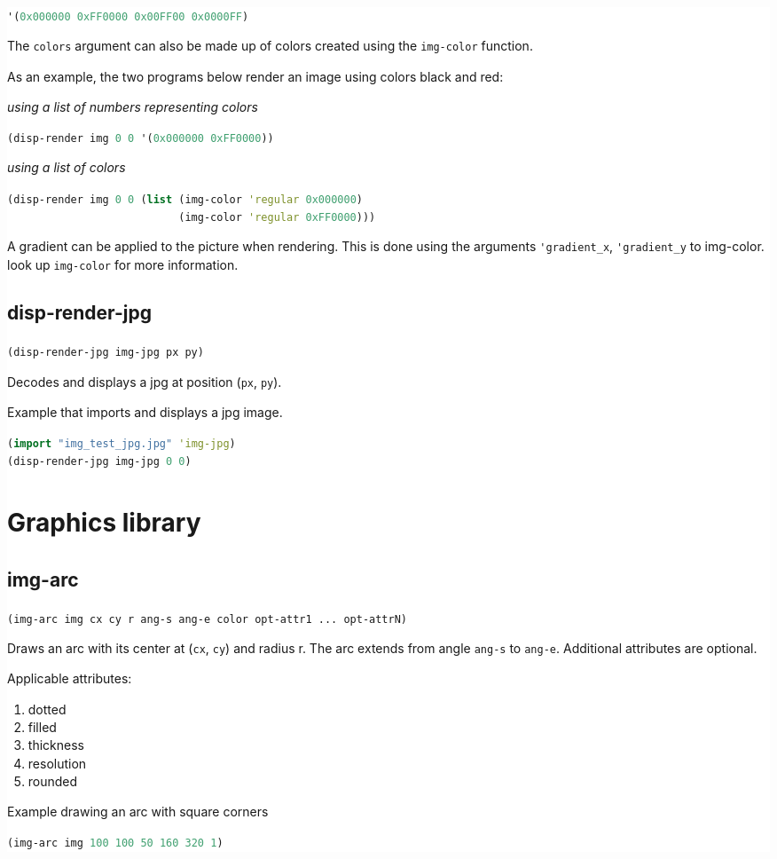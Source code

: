```clj
'(0x000000 0xFF0000 0x00FF00 0x0000FF)
```

The `colors` argument can also be made up of colors created using the `img-color` function.

As an example, the two programs below render an image using colors black and red:

*using a list of numbers representing colors*
```clj
(disp-render img 0 0 '(0x000000 0xFF0000))
```
*using a list of colors*
```clj
(disp-render img 0 0 (list (img-color 'regular 0x000000)
                           (img-color 'regular 0xFF0000)))
```

A gradient can be applied to the picture when rendering.
This is done using the arguments `'gradient_x`, `'gradient_y`
to img-color. look up `img-color` for more information.

## disp-render-jpg

```clj
(disp-render-jpg img-jpg px py)
```
Decodes and displays a jpg at position (`px`, `py`).

Example that imports and displays a jpg image.
```clj
(import "img_test_jpg.jpg" 'img-jpg)
(disp-render-jpg img-jpg 0 0)
```

# Graphics library

## img-arc

```clj
(img-arc img cx cy r ang-s ang-e color opt-attr1 ... opt-attrN)
```

Draws an arc with its center at (`cx`, `cy`) and radius r. The
arc extends from angle `ang-s` to `ang-e`. Additional attributes
are optional.

Applicable attributes:
1. dotted
2. filled
3. thickness
4. resolution
5. rounded

Example drawing an arc with square corners
```clj
(img-arc img 100 100 50 160 320 1)
```
